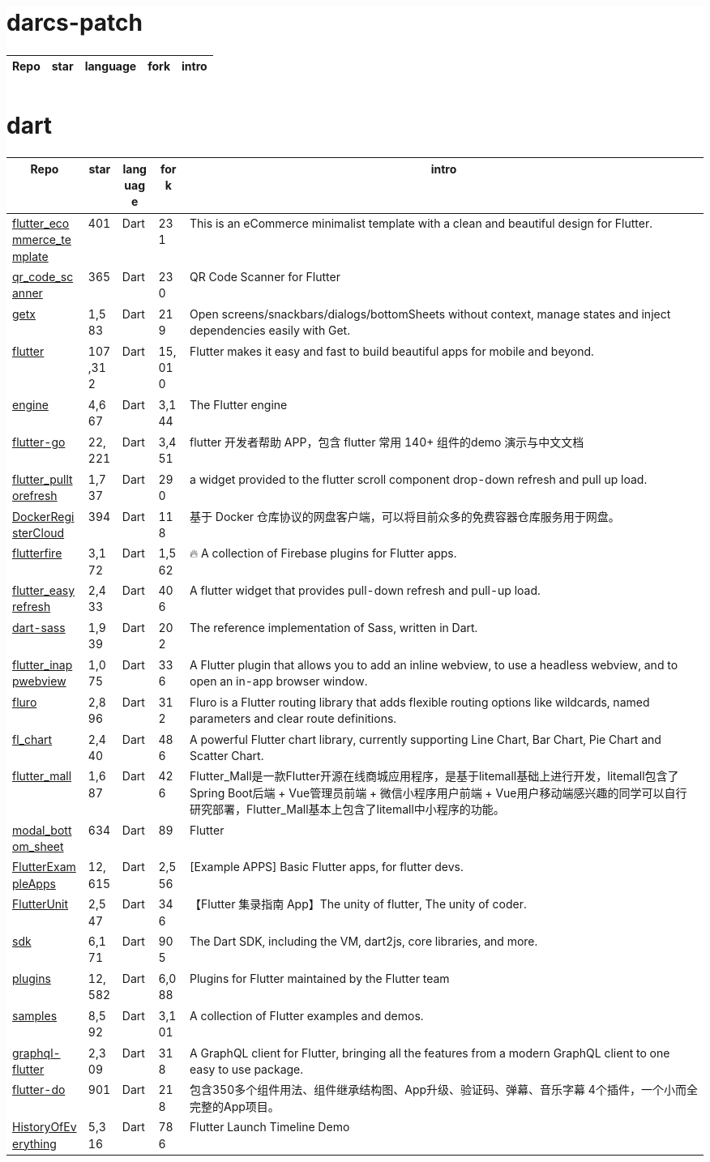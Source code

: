 

# darcs-patch

Repo|star|language|fork|intro
-|-|-|-|-



# dart

Repo|star|language|fork|intro
-|-|-|-|-
[flutter_ecommerce_template](https://github.com/robertodevs/flutter_ecommerce_template)|401|Dart|231|This is an eCommerce minimalist template with a clean and beautiful design for Flutter.
[qr_code_scanner](https://github.com/juliuscanute/qr_code_scanner)|365|Dart|230|QR Code Scanner for Flutter
[getx](https://github.com/jonataslaw/getx)|1,583|Dart|219|Open screens/snackbars/dialogs/bottomSheets without context, manage states and inject dependencies easily with Get.
[flutter](https://github.com/flutter/flutter)|107,312|Dart|15,010|Flutter makes it easy and fast to build beautiful apps for mobile and beyond.
[engine](https://github.com/flutter/engine)|4,667|Dart|3,144|The Flutter engine
[flutter-go](https://github.com/alibaba/flutter-go)|22,221|Dart|3,451|flutter 开发者帮助 APP，包含 flutter 常用 140+ 组件的demo 演示与中文文档
[flutter_pulltorefresh](https://github.com/peng8350/flutter_pulltorefresh)|1,737|Dart|290|a widget provided to the flutter scroll component drop-down refresh and pull up load.
[DockerRegisterCloud](https://github.com/xausky/DockerRegisterCloud)|394|Dart|118|基于 Docker 仓库协议的网盘客户端，可以将目前众多的免费容器仓库服务用于网盘。
[flutterfire](https://github.com/FirebaseExtended/flutterfire)|3,172|Dart|1,562|🔥 A collection of Firebase plugins for Flutter apps.
[flutter_easyrefresh](https://github.com/xuelongqy/flutter_easyrefresh)|2,433|Dart|406|A flutter widget that provides pull-down refresh and pull-up load.
[dart-sass](https://github.com/sass/dart-sass)|1,939|Dart|202|The reference implementation of Sass, written in Dart.
[flutter_inappwebview](https://github.com/pichillilorenzo/flutter_inappwebview)|1,075|Dart|336|A Flutter plugin that allows you to add an inline webview, to use a headless webview, and to open an in-app browser window.
[fluro](https://github.com/lukepighetti/fluro)|2,896|Dart|312|Fluro is a Flutter routing library that adds flexible routing options like wildcards, named parameters and clear route definitions.
[fl_chart](https://github.com/imaNNeoFighT/fl_chart)|2,440|Dart|486|A powerful Flutter chart library, currently supporting Line Chart, Bar Chart, Pie Chart and Scatter Chart.
[flutter_mall](https://github.com/youxinLu/flutter_mall)|1,687|Dart|426|Flutter_Mall是一款Flutter开源在线商城应用程序，是基于litemall基础上进行开发，litemall包含了Spring Boot后端 + Vue管理员前端 + 微信小程序用户前端 + Vue用户移动端感兴趣的同学可以自行研究部署，Flutter_Mall基本上包含了litemall中小程序的功能。
[modal_bottom_sheet](https://github.com/jamesblasco/modal_bottom_sheet)|634|Dart|89|Flutter | Create advanced modal bottom sheets. Material, Cupertino or your own style
[FlutterExampleApps](https://github.com/iampawan/FlutterExampleApps)|12,615|Dart|2,556|[Example APPS] Basic Flutter apps, for flutter devs.
[FlutterUnit](https://github.com/toly1994328/FlutterUnit)|2,547|Dart|346|【Flutter 集录指南 App】The unity of flutter, The unity of coder.
[sdk](https://github.com/dart-lang/sdk)|6,171|Dart|905|The Dart SDK, including the VM, dart2js, core libraries, and more.
[plugins](https://github.com/flutter/plugins)|12,582|Dart|6,088|Plugins for Flutter maintained by the Flutter team
[samples](https://github.com/flutter/samples)|8,592|Dart|3,101|A collection of Flutter examples and demos.
[graphql-flutter](https://github.com/zino-app/graphql-flutter)|2,309|Dart|318|A GraphQL client for Flutter, bringing all the features from a modern GraphQL client to one easy to use package.
[flutter-do](https://github.com/781238222/flutter-do)|901|Dart|218|包含350多个组件用法、组件继承结构图、App升级、验证码、弹幕、音乐字幕 4个插件，一个小而全完整的App项目。
[HistoryOfEverything](https://github.com/2d-inc/HistoryOfEverything)|5,316|Dart|786|Flutter Launch Timeline Demo